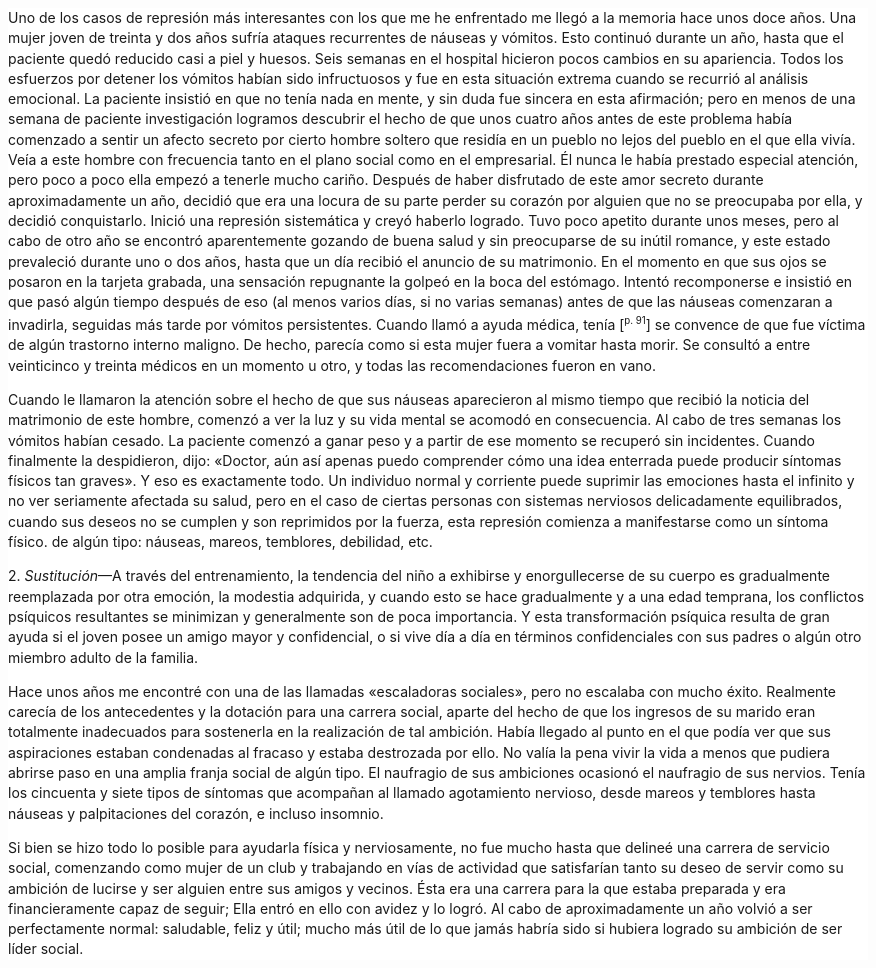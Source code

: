 Uno de los casos de represión más interesantes con los que me he enfrentado me llegó a la memoria hace unos doce años. Una mujer joven de treinta y dos años sufría ataques recurrentes de náuseas y vómitos. Esto continuó durante un año, hasta que el paciente quedó reducido casi a piel y huesos. Seis semanas en el hospital hicieron pocos cambios en su apariencia. Todos los esfuerzos por detener los vómitos habían sido infructuosos y fue en esta situación extrema cuando se recurrió al análisis emocional. La paciente insistió en que no tenía nada en mente, y sin duda fue sincera en esta afirmación; pero en menos de una semana de paciente investigación logramos descubrir el hecho de que unos cuatro años antes de este problema había comenzado a sentir un afecto secreto por cierto hombre soltero que residía en un pueblo no lejos del pueblo en el que ella vivía. Veía a este hombre con frecuencia tanto en el plano social como en el empresarial. Él nunca le había prestado especial atención, pero poco a poco ella empezó a tenerle mucho cariño. Después de haber disfrutado de este amor secreto durante aproximadamente un año, decidió que era una locura de su parte perder su corazón por alguien que no se preocupaba por ella, y decidió conquistarlo. Inició una represión sistemática y creyó haberlo logrado. Tuvo poco apetito durante unos meses, pero al cabo de otro año se encontró aparentemente gozando de buena salud y sin preocuparse de su inútil romance, y este estado prevaleció durante uno o dos años, hasta que un día recibió el anuncio de su matrimonio. En el momento en que sus ojos se posaron en la tarjeta grabada, una sensación repugnante la golpeó en la boca del estómago. Intentó recomponerse e insistió en que pasó algún tiempo después de eso (al menos varios días, si no varias semanas) antes de que las náuseas comenzaran a invadirla, seguidas más tarde por vómitos persistentes. Cuando llamó a ayuda médica, tenía <span id="p91">[<sup><small>p. 91</small></sup>]</span> se convence de que fue víctima de algún trastorno interno maligno. De hecho, parecía como si esta mujer fuera a vomitar hasta morir. Se consultó a entre veinticinco y treinta médicos en un momento u otro, y todas las recomendaciones fueron en vano.

Cuando le llamaron la atención sobre el hecho de que sus náuseas aparecieron al mismo tiempo que recibió la noticia del matrimonio de este hombre, comenzó a ver la luz y su vida mental se acomodó en consecuencia. Al cabo de tres semanas los vómitos habían cesado. La paciente comenzó a ganar peso y a partir de ese momento se recuperó sin incidentes. Cuando finalmente la despidieron, dijo: «Doctor, aún así apenas puedo comprender cómo una idea enterrada puede producir síntomas físicos tan graves». Y eso es exactamente todo. Un individuo normal y corriente puede suprimir las emociones hasta el infinito y no ver seriamente afectada su salud, pero en el caso de ciertas personas con sistemas nerviosos delicadamente equilibrados, cuando sus deseos no se cumplen y son reprimidos por la fuerza, esta represión comienza a manifestarse como un síntoma físico. de algún tipo: náuseas, mareos, temblores, debilidad, etc.

2\. _Sustitución_—A través del entrenamiento, la tendencia del niño a exhibirse y enorgullecerse de su cuerpo es gradualmente reemplazada por otra emoción, la modestia adquirida, y cuando esto se hace gradualmente y a una edad temprana, los conflictos psíquicos resultantes se minimizan y generalmente son de poca importancia. Y esta transformación psíquica resulta de gran ayuda si el joven posee un amigo mayor y confidencial, o si vive día a día en términos confidenciales con sus padres o algún otro miembro adulto de la familia.

Hace unos años me encontré con una de las llamadas «escaladoras sociales», pero no escalaba con mucho éxito. Realmente carecía de los antecedentes y la dotación para una carrera social, aparte del hecho de que los ingresos de su marido eran totalmente inadecuados para sostenerla en la realización de tal ambición. Había llegado al punto en el que podía ver que sus aspiraciones estaban condenadas al fracaso y estaba destrozada por ello. No valía la pena vivir la vida a menos que pudiera abrirse paso en una amplia franja social de algún tipo. El naufragio de sus ambiciones ocasionó el naufragio de sus nervios. Tenía los cincuenta y siete tipos de síntomas que acompañan al llamado agotamiento nervioso, desde mareos y temblores hasta náuseas y palpitaciones del corazón, e incluso insomnio.

Si bien se hizo todo lo posible para ayudarla física y nerviosamente, no fue mucho hasta que delineé una carrera de servicio social, comenzando como mujer de un club y trabajando en vías de actividad que satisfarían tanto su deseo de servir como su ambición de lucirse y ser alguien entre sus amigos y vecinos. Ésta era una carrera para la que estaba preparada y era financieramente capaz de seguir; Ella entró en ello con avidez y lo logró. Al cabo de aproximadamente un año volvió a ser perfectamente normal: saludable, feliz y útil; mucho más útil de lo que jamás habría sido si hubiera logrado su ambición de ser líder social.
